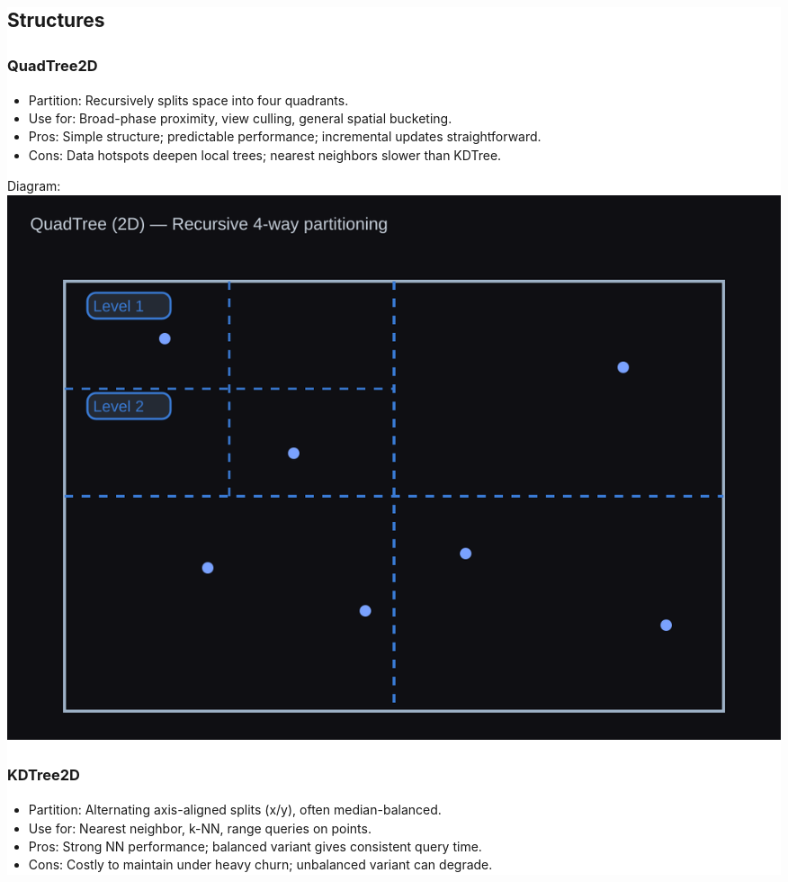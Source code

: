 ## Structures

### QuadTree2D

- Partition: Recursively splits space into four quadrants.
- Use for: Broad-phase proximity, view culling, general spatial bucketing.
- Pros: Simple structure; predictable performance; incremental updates straightforward.
- Cons: Data hotspots deepen local trees; nearest neighbors slower than KDTree.

Diagram: ![QuadTree2D](Docs/Images/quadtree_2d.svg)

### KDTree2D

- Partition: Alternating axis-aligned splits (x/y), often median-balanced.
- Use for: Nearest neighbor, k-NN, range queries on points.
- Pros: Strong NN performance; balanced variant gives consistent query time.
- Cons: Costly to maintain under heavy churn; unbalanced variant can degrade.
